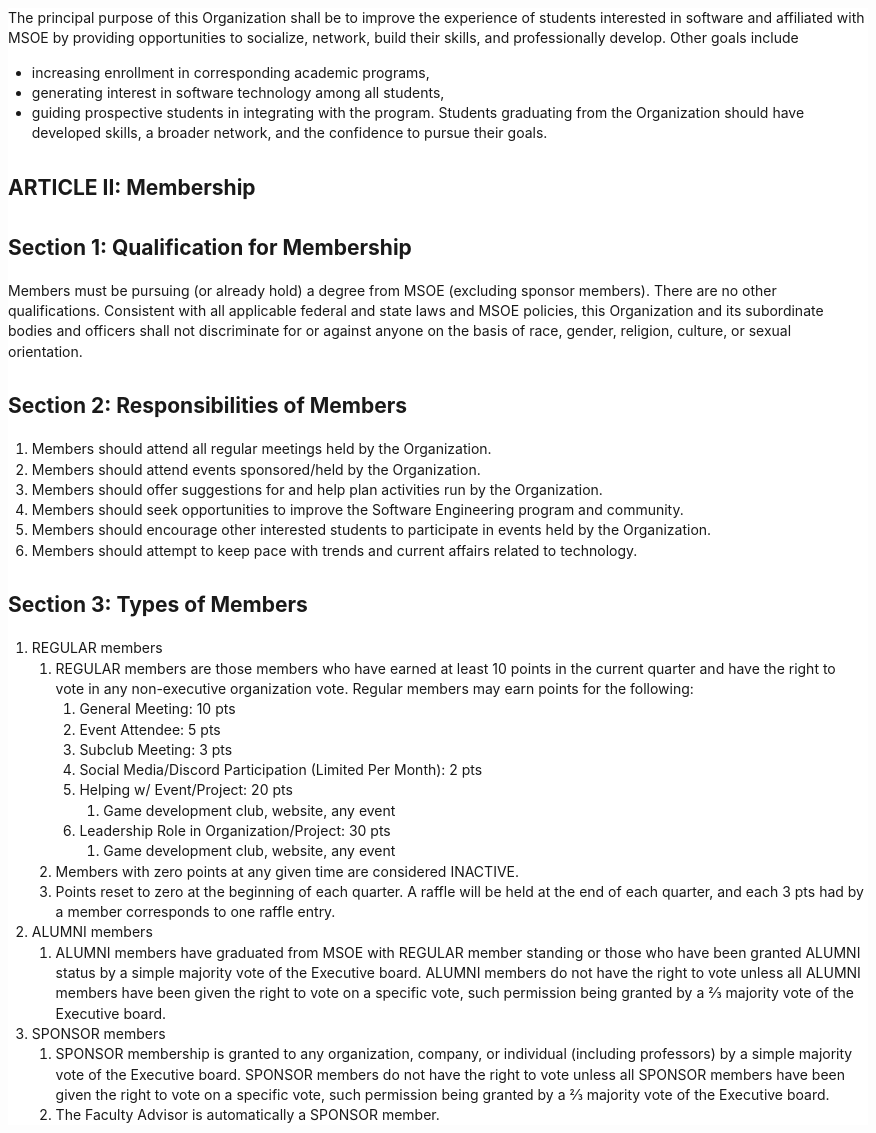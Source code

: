 The principal purpose of this Organization shall be to improve the experience of students interested in software and affiliated with MSOE by providing opportunities to socialize, network, build their skills, and professionally develop. Other goals include
- increasing enrollment in corresponding academic programs,
- generating interest in software technology among all students,
- guiding prospective students in integrating with the program.
Students graduating from the Organization should have developed skills, a broader network, and the confidence to pursue their goals.

## ARTICLE II: Membership

## **Section 1:** Qualification for Membership

Members must be pursuing (or already hold) a degree from MSOE (excluding sponsor members). There are no other qualifications. Consistent with all applicable federal and state laws and MSOE policies, this Organization and its subordinate bodies and officers shall not discriminate for or against anyone on the basis of race, gender, religion, culture, or sexual orientation.

## **Section 2:** Responsibilities of Members

1. Members should attend all regular meetings held by the Organization.
2. Members should attend events sponsored/held by the Organization.
3. Members should offer suggestions for and help plan activities run by the Organization.
4. Members should seek opportunities to improve the Software Engineering program and community.
5. Members should encourage other interested students to participate in events held by the Organization.
6. Members should attempt to keep pace with trends and current affairs related to technology.

## **Section 3:** Types of Members

1. REGULAR members
    1. REGULAR members are those members who have earned at least 10 points in the current quarter and have the right to vote in any non-executive organization vote. Regular members may earn points for the following:
        1. General Meeting: 10 pts
        2. Event Attendee: 5 pts
        3. Subclub Meeting: 3 pts
        4. Social Media/Discord Participation (Limited Per Month): 2 pts
        5. Helping w/ Event/Project: 20 pts
            1. Game development club, website, any event
        6. Leadership Role in Organization/Project: 30 pts
            1. Game development club, website, any event
    2. Members with zero points at any given time are considered INACTIVE.
    3. Points reset to zero at the beginning of each quarter. A raffle will be held at the end of each quarter, and each 3 pts had by a member corresponds to one raffle entry.
2. ALUMNI members
    1. ALUMNI members have graduated from MSOE with REGULAR member standing or those who have been granted ALUMNI status by a simple majority vote of the Executive board. ALUMNI members do not have the right to vote unless all ALUMNI members have been given the right to vote on a specific vote, such permission being granted by a ⅔ majority vote of the Executive board.
3. SPONSOR members
    1. SPONSOR membership is granted to any organization, company, or individual (including professors) by a simple majority vote of the Executive board. SPONSOR members do not have the right to vote unless all SPONSOR members have been given the right to vote on a specific vote, such permission being granted by a ⅔ majority vote of the Executive board.
    2. The Faculty Advisor is automatically a SPONSOR member.
